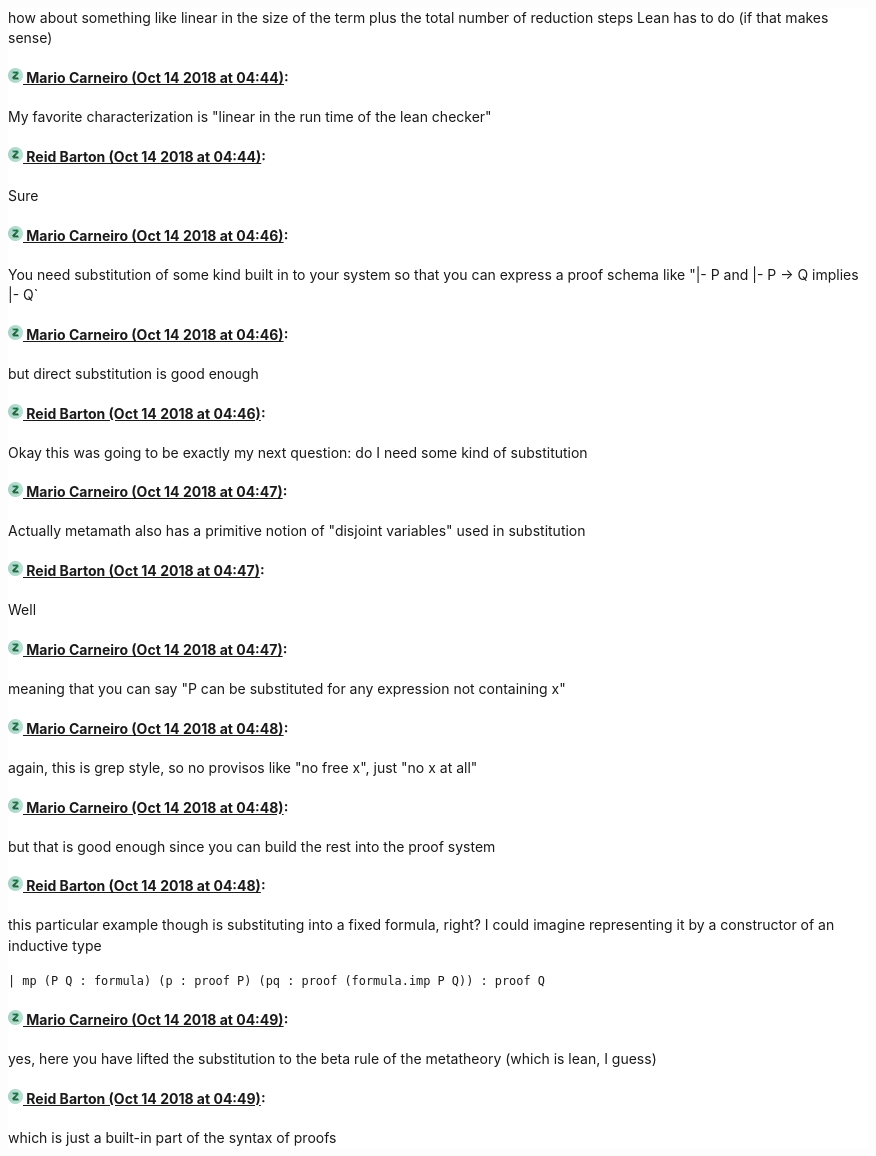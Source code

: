 how about something like linear in the size of the term plus the total number of reduction steps Lean has to do (if that makes sense)

#### [![Click to go to Zulip](../../assets/img/zulip2.png) Mario Carneiro (Oct 14 2018 at 04:44)](https://leanprover.zulipchat.com/#narrow/stream/113488-general/topic/simple%20proof%20systems/near/135758756):
My favorite characterization is "linear in the run time of the lean checker"

#### [![Click to go to Zulip](../../assets/img/zulip2.png) Reid Barton (Oct 14 2018 at 04:44)](https://leanprover.zulipchat.com/#narrow/stream/113488-general/topic/simple%20proof%20systems/near/135758757):
Sure

#### [![Click to go to Zulip](../../assets/img/zulip2.png) Mario Carneiro (Oct 14 2018 at 04:46)](https://leanprover.zulipchat.com/#narrow/stream/113488-general/topic/simple%20proof%20systems/near/135758815):
You need substitution of some kind built in to your system so that you can express a proof schema like "|- P and |- P -> Q implies |- Q`

#### [![Click to go to Zulip](../../assets/img/zulip2.png) Mario Carneiro (Oct 14 2018 at 04:46)](https://leanprover.zulipchat.com/#narrow/stream/113488-general/topic/simple%20proof%20systems/near/135758818):
but direct substitution is good enough

#### [![Click to go to Zulip](../../assets/img/zulip2.png) Reid Barton (Oct 14 2018 at 04:46)](https://leanprover.zulipchat.com/#narrow/stream/113488-general/topic/simple%20proof%20systems/near/135758819):
Okay this was going to be exactly my next question: do I need some kind of substitution

#### [![Click to go to Zulip](../../assets/img/zulip2.png) Mario Carneiro (Oct 14 2018 at 04:47)](https://leanprover.zulipchat.com/#narrow/stream/113488-general/topic/simple%20proof%20systems/near/135758823):
Actually metamath also has a primitive notion of "disjoint variables" used in substitution

#### [![Click to go to Zulip](../../assets/img/zulip2.png) Reid Barton (Oct 14 2018 at 04:47)](https://leanprover.zulipchat.com/#narrow/stream/113488-general/topic/simple%20proof%20systems/near/135758824):
Well

#### [![Click to go to Zulip](../../assets/img/zulip2.png) Mario Carneiro (Oct 14 2018 at 04:47)](https://leanprover.zulipchat.com/#narrow/stream/113488-general/topic/simple%20proof%20systems/near/135758829):
meaning that you can say "P can be substituted for any expression not containing x"

#### [![Click to go to Zulip](../../assets/img/zulip2.png) Mario Carneiro (Oct 14 2018 at 04:48)](https://leanprover.zulipchat.com/#narrow/stream/113488-general/topic/simple%20proof%20systems/near/135758872):
again, this is grep style, so no provisos like "no free x", just "no x at all"

#### [![Click to go to Zulip](../../assets/img/zulip2.png) Mario Carneiro (Oct 14 2018 at 04:48)](https://leanprover.zulipchat.com/#narrow/stream/113488-general/topic/simple%20proof%20systems/near/135758875):
but that is good enough since you can build the rest into the proof system

#### [![Click to go to Zulip](../../assets/img/zulip2.png) Reid Barton (Oct 14 2018 at 04:48)](https://leanprover.zulipchat.com/#narrow/stream/113488-general/topic/simple%20proof%20systems/near/135758885):
this particular example though is substituting into a fixed formula, right? I could imagine representing it by a constructor of an inductive type
```lean
| mp (P Q : formula) (p : proof P) (pq : proof (formula.imp P Q)) : proof Q
```

#### [![Click to go to Zulip](../../assets/img/zulip2.png) Mario Carneiro (Oct 14 2018 at 04:49)](https://leanprover.zulipchat.com/#narrow/stream/113488-general/topic/simple%20proof%20systems/near/135758910):
yes, here you have lifted the substitution to the beta rule of the metatheory (which is lean, I guess)

#### [![Click to go to Zulip](../../assets/img/zulip2.png) Reid Barton (Oct 14 2018 at 04:49)](https://leanprover.zulipchat.com/#narrow/stream/113488-general/topic/simple%20proof%20systems/near/135758912):
which is just a built-in part of the syntax of proofs
